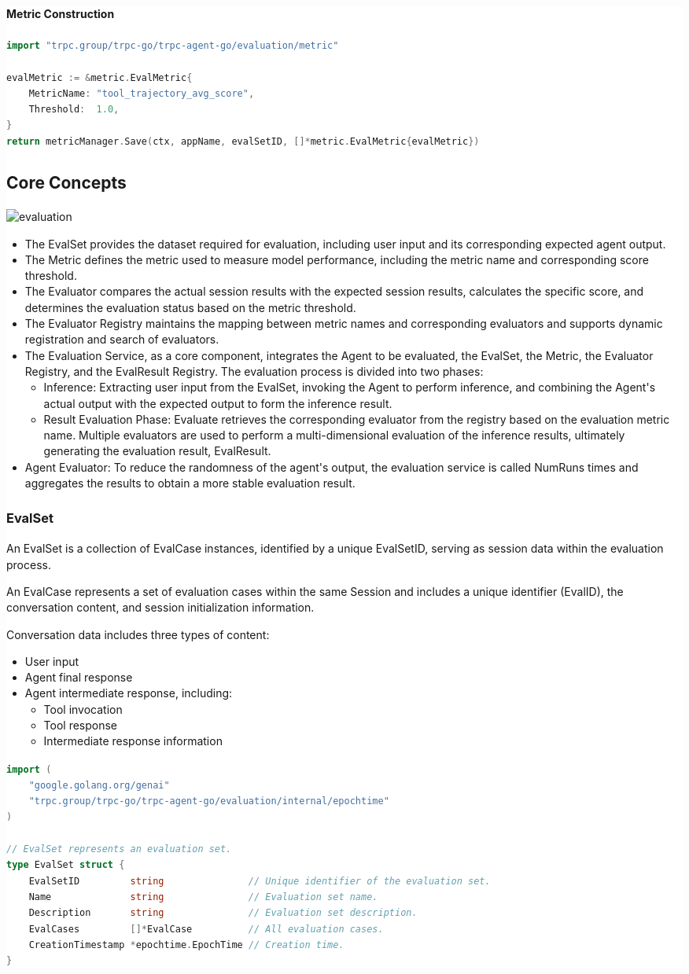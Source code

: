#### Metric Construction

```go
import "trpc.group/trpc-go/trpc-agent-go/evaluation/metric"

evalMetric := &metric.EvalMetric{
	MetricName: "tool_trajectory_avg_score",
	Threshold:  1.0,
}
return metricManager.Save(ctx, appName, evalSetID, []*metric.EvalMetric{evalMetric})
```

## Core Concepts

![evaluation](../assets/img/evaluation/evaluation.png)
                                                                                                                           
- The EvalSet provides the dataset required for evaluation, including user input and its corresponding expected agent output.
- The Metric defines the metric used to measure model performance, including the metric name and corresponding score threshold.
- The Evaluator compares the actual session results with the expected session results, calculates the specific score, and determines the evaluation status based on the metric threshold.
- The Evaluator Registry maintains the mapping between metric names and corresponding evaluators and supports dynamic registration and search of evaluators.
- The Evaluation Service, as a core component, integrates the Agent to be evaluated, the EvalSet, the Metric, the Evaluator Registry, and the EvalResult Registry. The evaluation process is divided into two phases:
  - Inference: Extracting user input from the EvalSet, invoking the Agent to perform inference, and combining the Agent's actual output with the expected output to form the inference result. 
  - Result Evaluation Phase: Evaluate retrieves the corresponding evaluator from the registry based on the evaluation metric name. Multiple evaluators are used to perform a multi-dimensional evaluation of the inference results, ultimately generating the evaluation result, EvalResult.
- Agent Evaluator: To reduce the randomness of the agent's output, the evaluation service is called NumRuns times and aggregates the results to obtain a more stable evaluation result.

### EvalSet

An EvalSet is a collection of EvalCase instances, identified by a unique EvalSetID, serving as session data within the evaluation process.

An EvalCase represents a set of evaluation cases within the same Session and includes a unique identifier (EvalID), the conversation content, and session initialization information.

Conversation data includes three types of content:

- User input
- Agent final response
- Agent intermediate response, including:
  - Tool invocation
  - Tool response
  - Intermediate response information

```go
import (
	"google.golang.org/genai"
	"trpc.group/trpc-go/trpc-agent-go/evaluation/internal/epochtime"
)

// EvalSet represents an evaluation set.
type EvalSet struct {
	EvalSetID         string               // Unique identifier of the evaluation set.
	Name              string               // Evaluation set name.
	Description       string               // Evaluation set description.
	EvalCases         []*EvalCase          // All evaluation cases.
	CreationTimestamp *epochtime.EpochTime // Creation time.
}
```